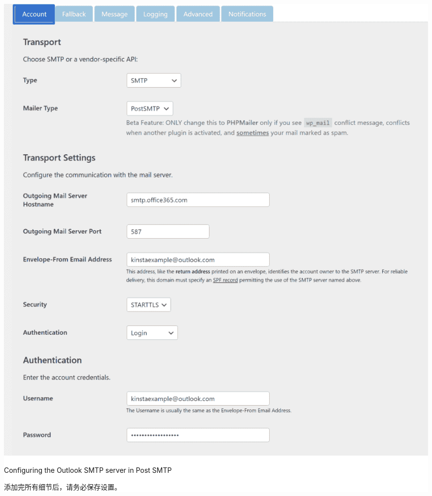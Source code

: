 ![How to configure the Outlook SMTP server in Post SMTP](img/64a3ae7af0b377f00d8ca00ca84c306e.png)

Configuring the Outlook SMTP server in Post SMTP



添加完所有细节后，请务必保存设置。
